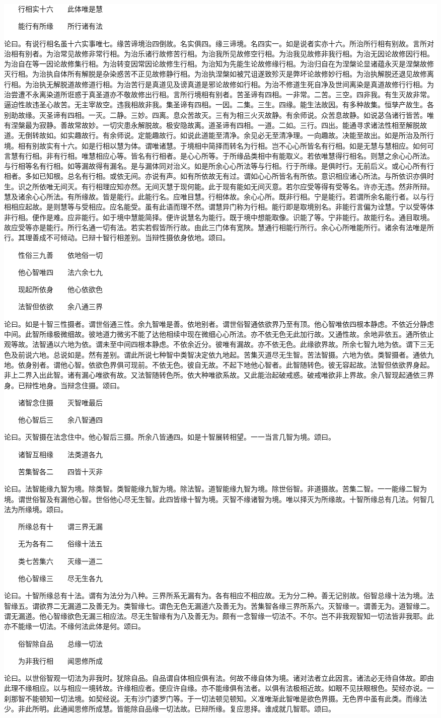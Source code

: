 &emsp;&emsp;行相实十六&emsp;&emsp;此体唯是慧

&emsp;&emsp;能行有所缘&emsp;&emsp;所行诸有法

论曰。有说行相名虽十六实事唯七。缘苦谛境治四倒故。名实俱四。缘三谛境。名四实一。如是说者实亦十六。所治所行相有别故。言所对治相有别者。为治常见故修非常行相。为治乐诸行故修苦行相。为治我所见故修空行相。为治我见故修非我行相。为治无因论故修因行相。为治自在等一因论故修集行相。为治转变因常因论故修生行相。为治知为先能生论故修缘行相。为治归自在为涅槃论显诸蕴永灭是涅槃故修灭行相。为治执自体所有解脱是杂染惑苦不正见故修静行相。为治执涅槃如被咒诅遂致殄灭是弊坏论故修妙行相。为治执解脱还退见故修离行相。为治执无解脱道故修道行相。为治苦行是真道见及谤真道是邪论故修如行相。为治不修道生死自净及世间离染是真道故修行行相。为治尝遭不永离染道所诳惑于真圣道亦不敬故修出行相。言所行境相有别者。苦圣谛有四相。一非常。二苦。三空。四非我。有生灭故非常。逼迫性故违圣心故苦。无主宰故空。违我相故非我。集圣谛有四相。一因。二集。三生。四缘。能生法故因。有多种故集。恒孳产故生。各别助故缘。灭圣谛有四相。一灭。二静。三妙。四离。息众苦故灭。三有为相三火灭故静。有余师说。众苦息故静。如说苾刍诸行皆苦。唯有涅槃最为寂静。善故常故妙。一切灾患永解脱故。极安隐故离。道圣谛有四相。一道。二如。三行。四出。能通寻求诸法性相至解脱故道。无倒转故如。如实趣故行。有余师说。定能趣故行。如说此道能至清净。余见必无至清净理。一向趣故。决能至故出。如是所治及所行境。相有别故实有十六。如是行相以慧为体。谓唯诸慧。于境相中简择而转名为行相。岂不心心所皆名有行相。如是无慧与慧相应。如何可言慧有行相。非有行相。唯慧相应心等。皆名有行相者。是心心所等。于所缘品类相中有能取义。若依唯慧得行相名。则慧之余心心所法。与行相等名有行相。如等漏故得有漏名。是与漏体同对治义。如是所余心心所法等与行相。行于所缘。是俱时行。无前后义。或心心所有行相者。多如已知根。总名有行相。或依无间。亦说有声。如有所依故无有过。谓如心心所皆名有所依。意识相应诸心所法。与所依识亦俱时生。识之所依唯无间灭。有行相理应知亦然。无间灭慧于现何能。此于现有能如无间灭意。若尔应受等得有受等名。许亦无违。然非所辩。慧及诸余心心所法。有所缘故。皆是能行。此能行名。应唯目慧。行相体故。余心心所。既非行相。宁是能行。若谓所余名能行者。以与行相相应起故。是则慧等与受相应。应名能受。虽有此语而理不然。谓慧异门称为行相。能行即是取境别名。非能行言偏为诠慧。宁以受等体非行相。便作是难。应非能行。如于境中慧能简择。便许说慧名为能行。既于境中想能取像。识能了等。宁非能行。故能行名。通目取境。故应受等亦是能行。所行名通一切有法。若实若假皆所行故。由此三门体有宽陜。慧通行相能行所行。余心心所唯能所行。诸余有法唯是所行。其理善成不可倾动。已辩十智行相差别。当辩性摄依身依地。颂曰。

&emsp;&emsp;性俗三九善&emsp;&emsp;依地俗一切

&emsp;&emsp;他心智唯四&emsp;&emsp;法六余七九

&emsp;&emsp;现起所依身&emsp;&emsp;他心依欲色

&emsp;&emsp;法智但依欲&emsp;&emsp;余八通三界

论曰。如是十智三性摄者。谓世俗通三性。余九智唯是善。依地别者。谓世俗智通依欲界乃至有顶。他心智唯依四根本静虑。不依近分静虑中间。此智所缘极微细故。彼地道力微劣不能了达他相续中现在微细心心所法。亦不依无色无此加行故。又通性故。余地非依五。通所依止观等故。法智通以六地为依。谓未至中间四根本静虑。不依余近分。彼唯有漏故。亦不依无色。此缘欲界故。所余七智九地为依。谓下三无色及前说六地。总说如是。然有差别。谓此所说七种智中类智决定依九地起。苦集灭道尽无生智。苦法智摄。六地为依。类智摄者。通依九地。依身别者。谓他心智。依欲色界俱可现前。不依无色。彼自无故。不起下地他心智者。此智随转色。彼无容起故。法智但依欲界身起。非上二界入出此智。诸有漏心唯欲有故。又法智随转色所。依大种唯欲系故。又此能治起破戒惑。破戒唯欲非上界故。余八智现起通依三界身。已辩性地身。当辩念住摄。颂曰。

&emsp;&emsp;诸智念住摄&emsp;&emsp;灭智唯最后

&emsp;&emsp;他心智后三&emsp;&emsp;余八智通四

论曰。灭智摄在法念住中。他心智后三摄。所余八皆通四。如是十智展转相望。一一当言几智为境。颂曰。

&emsp;&emsp;诸智互相缘&emsp;&emsp;法类道各九

&emsp;&emsp;苦集智各二&emsp;&emsp;四皆十灭非

论曰。法智能缘九智为境。除类智。类智能缘九智为境。除法智。道智能缘九智为境。除世俗智。非道摄故。苦集二智。一一能缘二智为境。谓世俗智及有漏他心智。世俗他心尽无生智。此四皆缘十智为境。灭智不缘诸智为境。唯以择灭为所缘故。十智所缘总有几法。何智几法为所缘境。颂曰。

&emsp;&emsp;所缘总有十&emsp;&emsp;谓三界无漏

&emsp;&emsp;无为各有二&emsp;&emsp;俗缘十法五

&emsp;&emsp;类七苦集六&emsp;&emsp;灭缘一道二

&emsp;&emsp;他心智缘三&emsp;&emsp;尽无生各九

论曰。十智所缘总有十法。谓有为法分为八种。三界所系无漏有为。各有相应不相应故。无为分二种。善无记别故。俗智总缘十法为境。法智缘五。谓欲界二无漏道二及善无为。类智缘七。谓色无色无漏道六及善无为。苦集智各缘三界所系六。灭智缘一。谓善无为。道智缘二。谓无漏道。他心智缘欲色无漏三相应法。尽无生智缘有为八及善无为。颇有一念智缘一切法不。不尔。岂不非我观智知一切法皆非我耶。此亦不能缘一切法。不缘何法此体是何。颂曰。

&emsp;&emsp;俗智除自品&emsp;&emsp;总缘一切法

&emsp;&emsp;为非我行相&emsp;&emsp;闻思修所成

论曰。以世俗智观一切法为非我时。犹除自品。自品谓自体相应俱有法。何故不缘自体为境。诸对法者立此因言。诸法必无待自体故。即由此理不缘相应。以与相应一境转故。许缘相应者。便应许自缘。亦不能缘俱有法者。以俱有法极相近故。如眼不见扶眼根色。契经亦说。一刹那智不能顿知一切法境。如契经说。无有沙门婆罗门等。于一切法顿见顿知。义准唯渐此智唯是欲色界摄。无色界中虽有此类。而缘法少。非此所明。此通闻思修所成慧。皆能除自品缘一切法故。已辩所缘。复应思择。谁成就几智耶。颂曰。
